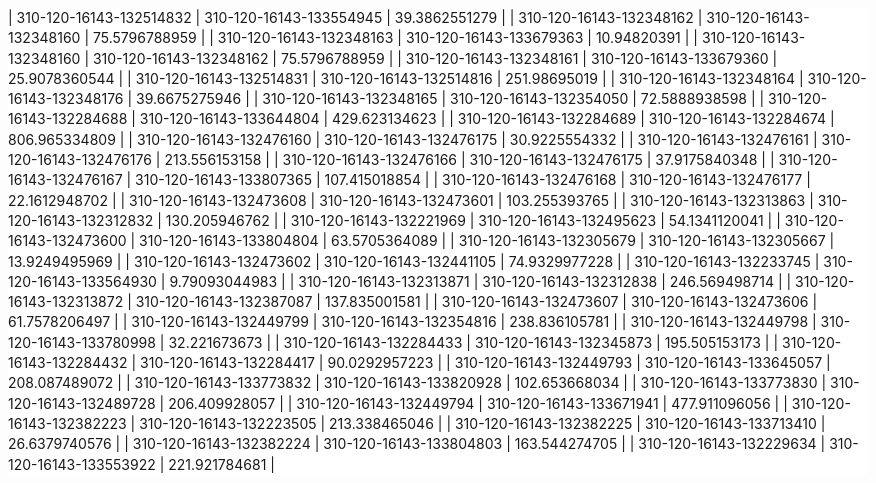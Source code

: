 | 310-120-16143-132514832 | 310-120-16143-133554945 | 39.3862551279 |
| 310-120-16143-132348162 | 310-120-16143-132348160 | 75.5796788959 |
| 310-120-16143-132348163 | 310-120-16143-133679363 | 10.94820391 |
| 310-120-16143-132348160 | 310-120-16143-132348162 | 75.5796788959 |
| 310-120-16143-132348161 | 310-120-16143-133679360 | 25.9078360544 |
| 310-120-16143-132514831 | 310-120-16143-132514816 | 251.98695019 |
| 310-120-16143-132348164 | 310-120-16143-132348176 | 39.6675275946 |
| 310-120-16143-132348165 | 310-120-16143-132354050 | 72.5888938598 |
| 310-120-16143-132284688 | 310-120-16143-133644804 | 429.623134623 |
| 310-120-16143-132284689 | 310-120-16143-132284674 | 806.965334809 |
| 310-120-16143-132476160 | 310-120-16143-132476175 | 30.9225554332 |
| 310-120-16143-132476161 | 310-120-16143-132476176 | 213.556153158 |
| 310-120-16143-132476166 | 310-120-16143-132476175 | 37.9175840348 |
| 310-120-16143-132476167 | 310-120-16143-133807365 | 107.415018854 |
| 310-120-16143-132476168 | 310-120-16143-132476177 | 22.1612948702 |
| 310-120-16143-132473608 | 310-120-16143-132473601 | 103.255393765 |
| 310-120-16143-132313863 | 310-120-16143-132312832 | 130.205946762 |
| 310-120-16143-132221969 | 310-120-16143-132495623 | 54.1341120041 |
| 310-120-16143-132473600 | 310-120-16143-133804804 | 63.5705364089 |
| 310-120-16143-132305679 | 310-120-16143-132305667 | 13.9249495969 |
| 310-120-16143-132473602 | 310-120-16143-132441105 | 74.9329977228 |
| 310-120-16143-132233745 | 310-120-16143-133564930 | 9.79093044983 |
| 310-120-16143-132313871 | 310-120-16143-132312838 | 246.569498714 |
| 310-120-16143-132313872 | 310-120-16143-132387087 | 137.835001581 |
| 310-120-16143-132473607 | 310-120-16143-132473606 | 61.7578206497 |
| 310-120-16143-132449799 | 310-120-16143-132354816 | 238.836105781 |
| 310-120-16143-132449798 | 310-120-16143-133780998 | 32.221673673 |
| 310-120-16143-132284433 | 310-120-16143-132345873 | 195.505153173 |
| 310-120-16143-132284432 | 310-120-16143-132284417 | 90.0292957223 |
| 310-120-16143-132449793 | 310-120-16143-133645057 | 208.087489072 |
| 310-120-16143-133773832 | 310-120-16143-133820928 | 102.653668034 |
| 310-120-16143-133773830 | 310-120-16143-132489728 | 206.409928057 |
| 310-120-16143-132449794 | 310-120-16143-133671941 | 477.911096056 |
| 310-120-16143-132382223 | 310-120-16143-132223505 | 213.338465046 |
| 310-120-16143-132382225 | 310-120-16143-133713410 | 26.6379740576 |
| 310-120-16143-132382224 | 310-120-16143-133804803 | 163.544274705 |
| 310-120-16143-132229634 | 310-120-16143-133553922 | 221.921784681 |